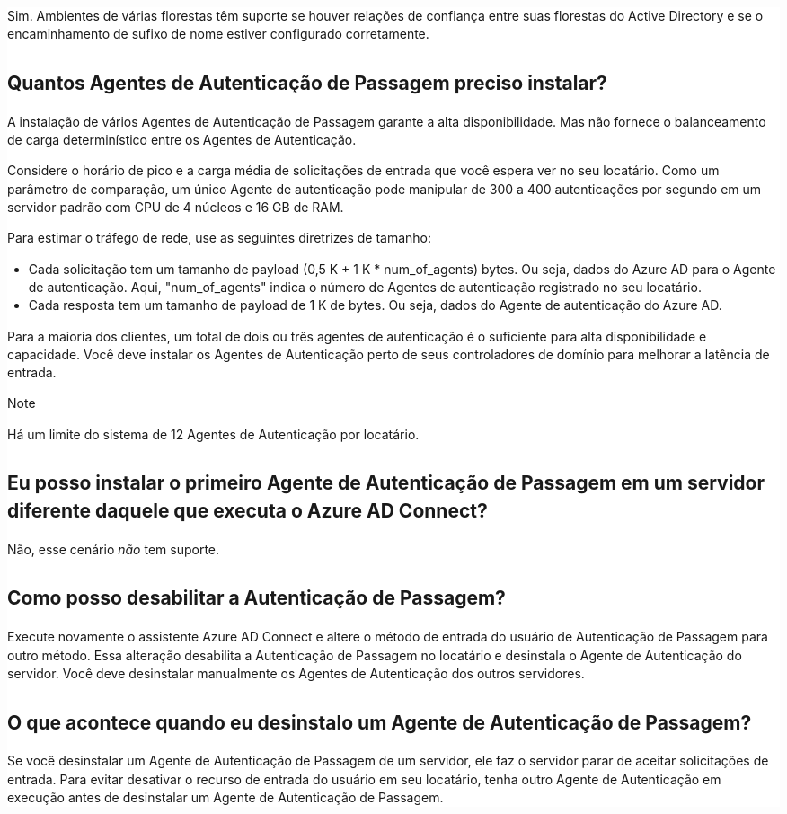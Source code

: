 Sim. Ambientes de várias florestas têm suporte se houver relações de confiança entre suas florestas do Active Directory e se o encaminhamento de sufixo de nome estiver configurado corretamente.

## <a name="how-many-pass-through-authentication-agents-do-i-need-to-install"></a>Quantos Agentes de Autenticação de Passagem preciso instalar?

A instalação de vários Agentes de Autenticação de Passagem garante a [alta disponibilidade](active-directory-aadconnect-pass-through-authentication-quick-start.md#step-5-ensure-high-availability). Mas não fornece o balanceamento de carga determinístico entre os Agentes de Autenticação.

Considere o horário de pico e a carga média de solicitações de entrada que você espera ver no seu locatário. Como um parâmetro de comparação, um único Agente de autenticação pode manipular de 300 a 400 autenticações por segundo em um servidor padrão com CPU de 4 núcleos e 16 GB de RAM.

Para estimar o tráfego de rede, use as seguintes diretrizes de tamanho:
- Cada solicitação tem um tamanho de payload (0,5 K + 1 K * num_of_agents) bytes. Ou seja, dados do Azure AD para o Agente de autenticação. Aqui, "num_of_agents" indica o número de Agentes de autenticação registrado no seu locatário.
- Cada resposta tem um tamanho de payload de 1 K de bytes. Ou seja, dados do Agente de autenticação do Azure AD.

Para a maioria dos clientes, um total de dois ou três agentes de autenticação é o suficiente para alta disponibilidade e capacidade. Você deve instalar os Agentes de Autenticação perto de seus controladores de domínio para melhorar a latência de entrada.

>[!NOTE]
>Há um limite do sistema de 12 Agentes de Autenticação por locatário.

## <a name="can-i-install-the-first-pass-through-authentication-agent-on-a-server-other-than-the-one-that-runs-azure-ad-connect"></a>Eu posso instalar o primeiro Agente de Autenticação de Passagem em um servidor diferente daquele que executa o Azure AD Connect?

Não, esse cenário _não_ tem suporte.

## <a name="how-can-i-disable-pass-through-authentication"></a>Como posso desabilitar a Autenticação de Passagem?

Execute novamente o assistente Azure AD Connect e altere o método de entrada do usuário de Autenticação de Passagem para outro método. Essa alteração desabilita a Autenticação de Passagem no locatário e desinstala o Agente de Autenticação do servidor. Você deve desinstalar manualmente os Agentes de Autenticação dos outros servidores.

## <a name="what-happens-when-i-uninstall-a-pass-through-authentication-agent"></a>O que acontece quando eu desinstalo um Agente de Autenticação de Passagem?

Se você desinstalar um Agente de Autenticação de Passagem de um servidor, ele faz o servidor parar de aceitar solicitações de entrada. Para evitar desativar o recurso de entrada do usuário em seu locatário, tenha outro Agente de Autenticação em execução antes de desinstalar um Agente de Autenticação de Passagem.
